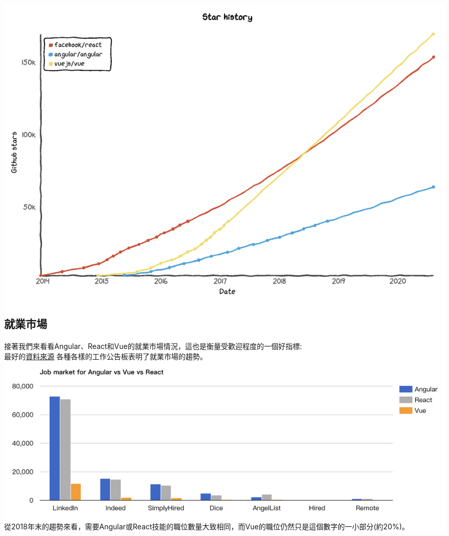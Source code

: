 ![github-star](../../assets/images/vue/github-star.png)

## 就業市場

接著我們來看看Angular、React和Vue的就業市場情況，這也是衡量受歡迎程度的一個好指標:  
最好的[資料來源](https://zerotomastery.io/blog/tech-trends-showdown-react-vs-angular-vs-vue/)  各種各樣的工作公告板表明了就業市場的趨勢。  
![job-market](../../assets/images/vue/job-market.png)  
從2018年末的趨勢來看，需要Angular或React技能的職位數量大致相同，而Vue的職位仍然只是這個數字的一小部分(約20%)。
